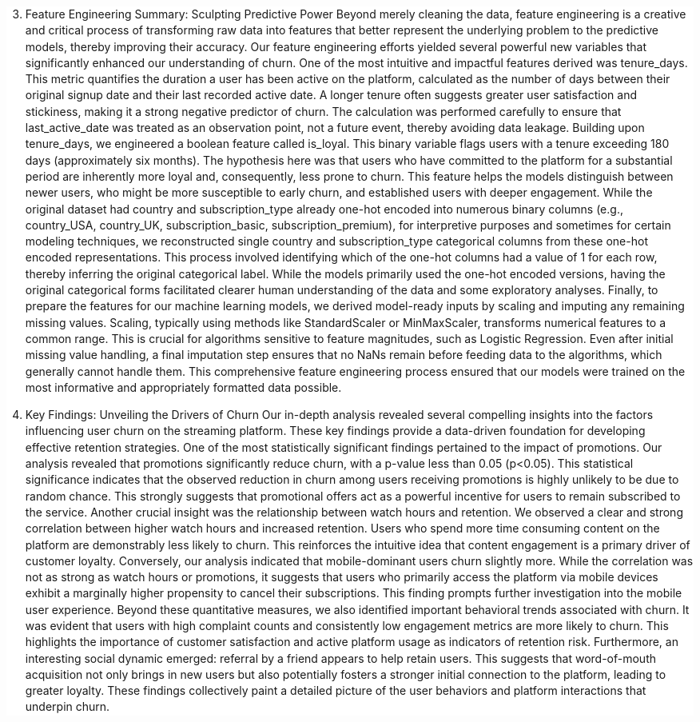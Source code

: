 3. Feature Engineering Summary: Sculpting Predictive Power
Beyond merely cleaning the data, feature engineering is a creative and critical process of transforming raw data into features that better represent the underlying problem to the predictive models, thereby improving their accuracy. Our feature engineering efforts yielded several powerful new variables that significantly enhanced our understanding of churn.
One of the most intuitive and impactful features derived was tenure_days. This metric quantifies the duration a user has been active on the platform, calculated as the number of days between their original signup date and their last recorded active date. A longer tenure often suggests greater user satisfaction and stickiness, making it a strong negative predictor of churn. The calculation was performed carefully to ensure that last_active_date was treated as an observation point, not a future event, thereby avoiding data leakage.
Building upon tenure_days, we engineered a boolean feature called is_loyal. This binary variable flags users with a tenure exceeding 180 days (approximately six months). The hypothesis here was that users who have committed to the platform for a substantial period are inherently more loyal and, consequently, less prone to churn. This feature helps the models distinguish between newer users, who might be more susceptible to early churn, and established users with deeper engagement.
While the original dataset had country and subscription_type already one-hot encoded into numerous binary columns (e.g., country_USA, country_UK, subscription_basic, subscription_premium), for interpretive purposes and sometimes for certain modeling techniques, we reconstructed single country and subscription_type categorical columns from these one-hot encoded representations. This process involved identifying which of the one-hot columns had a value of 1 for each row, thereby inferring the original categorical label. While the models primarily used the one-hot encoded versions, having the original categorical forms facilitated clearer human understanding of the data and some exploratory analyses.
Finally, to prepare the features for our machine learning models, we derived model-ready inputs by scaling and imputing any remaining missing values. Scaling, typically using methods like StandardScaler or MinMaxScaler, transforms numerical features to a common range. This is crucial for algorithms sensitive to feature magnitudes, such as Logistic Regression. Even after initial missing value handling, a final imputation step ensures that no NaNs remain before feeding data to the algorithms, which generally cannot handle them. This comprehensive feature engineering process ensured that our models were trained on the most informative and appropriately formatted data possible.

4. Key Findings: Unveiling the Drivers of Churn
Our in-depth analysis revealed several compelling insights into the factors influencing user churn on the streaming platform. These key findings provide a data-driven foundation for developing effective retention strategies.
One of the most statistically significant findings pertained to the impact of promotions. Our analysis revealed that promotions significantly reduce churn, with a p-value less than 0.05 (p<0.05). This statistical significance indicates that the observed reduction in churn among users receiving promotions is highly unlikely to be due to random chance. This strongly suggests that promotional offers act as a powerful incentive for users to remain subscribed to the service.
Another crucial insight was the relationship between watch hours and retention. We observed a clear and strong correlation between higher watch hours and increased retention. Users who spend more time consuming content on the platform are demonstrably less likely to churn. This reinforces the intuitive idea that content engagement is a primary driver of customer loyalty.
Conversely, our analysis indicated that mobile-dominant users churn slightly more. While the correlation was not as strong as watch hours or promotions, it suggests that users who primarily access the platform via mobile devices exhibit a marginally higher propensity to cancel their subscriptions. This finding prompts further investigation into the mobile user experience.
Beyond these quantitative measures, we also identified important behavioral trends associated with churn. It was evident that users with high complaint counts and consistently low engagement metrics are more likely to churn. This highlights the importance of customer satisfaction and active platform usage as indicators of retention risk. Furthermore, an interesting social dynamic emerged: referral by a friend appears to help retain users. This suggests that word-of-mouth acquisition not only brings in new users but also potentially fosters a stronger initial connection to the platform, leading to greater loyalty. These findings collectively paint a detailed picture of the user behaviors and platform interactions that underpin churn.
